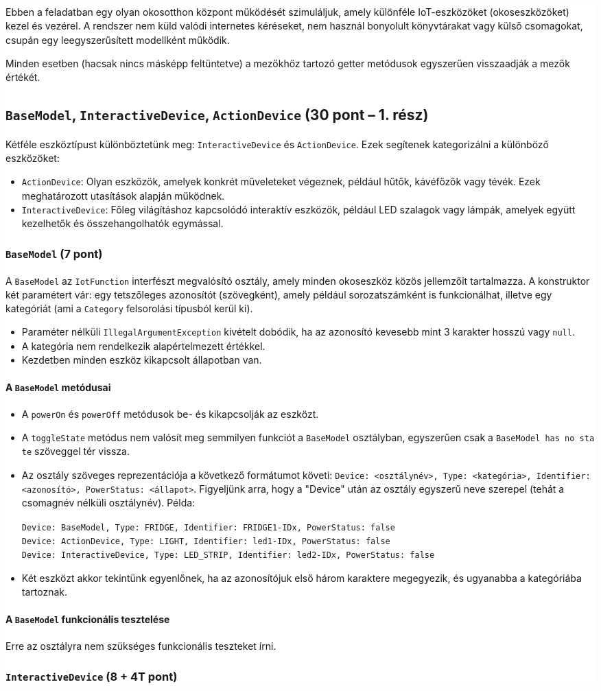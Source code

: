 Ebben a feladatban egy olyan okosotthon központ működését szimuláljuk, amely különféle IoT-eszközöket (okoseszközöket) kezel és vezérel.
A rendszer nem küld valódi internetes kéréseket, nem használ bonyolult könyvtárakat vagy külső csomagokat, csupán egy leegyszerűsített modellként működik.

Minden esetben (hacsak nincs másképp feltüntetve) a mezőkhöz tartozó getter metódusok egyszerűen visszaadják a mezők értékét.

## `BaseModel`, `InteractiveDevice`, `ActionDevice` (30 pont – 1. rész)

Kétféle eszköztípust különböztetünk meg: `InteractiveDevice` és `ActionDevice`. Ezek segítenek kategorizálni a különböző eszközöket:

- `ActionDevice`: Olyan eszközök, amelyek konkrét műveleteket végeznek, például hűtők, kávéfőzők vagy tévék. Ezek meghatározott utasítások alapján működnek.
- `InteractiveDevice`: Főleg világításhoz kapcsolódó interaktív eszközök, például LED szalagok vagy lámpák, amelyek együtt kezelhetők és összehangolhatók egymással.

### `BaseModel` (7 pont)

A `BaseModel` az `IotFunction` interfészt megvalósító osztály, amely minden okoseszköz közös jellemzőit tartalmazza. A konstruktor két paramétert vár: egy tetszőleges azonosítót (szövegként), amely például sorozatszámként is funkcionálhat, illetve egy kategóriát (ami a `Category` felsorolási típusból kerül ki).

- Paraméter nélküli `IllegalArgumentException` kivételt dobódik, ha az azonosító kevesebb mint 3 karakter hosszú vagy `null`.
- A kategória nem rendelkezik alapértelmezett értékkel.
- Kezdetben minden eszköz kikapcsolt állapotban van.

#### A `BaseModel` metódusai

- A `powerOn` és `powerOff` metódusok be- és kikapcsolják az eszközt.
- A `toggleState` metódus nem valósít meg semmilyen funkciót a `BaseModel` osztályban, egyszerűen csak a `BaseModel has no state` szöveggel tér vissza.
- Az osztály szöveges reprezentációja a következő formátumot követi: `Device: <osztálynév>, Type: <kategória>, Identifier: <azonosító>, PowerStatus: <állapot>`. Figyeljünk arra, hogy a "Device" után az osztály egyszerű neve szerepel (tehát a csomagnév nélküli osztálynév).
Példa:
  ```
  Device: BaseModel, Type: FRIDGE, Identifier: FRIDGE1-IDx, PowerStatus: false
  Device: ActionDevice, Type: LIGHT, Identifier: led1-IDx, PowerStatus: false
  Device: InteractiveDevice, Type: LED_STRIP, Identifier: led2-IDx, PowerStatus: false
  ```

- Két eszközt akkor tekintünk egyenlőnek, ha az azonosítójuk első három karaktere megegyezik, és ugyanabba a kategóriába tartoznak.

#### A `BaseModel` funkcionális tesztelése

Erre az osztályra nem szükséges funkcionális teszteket írni.

### `InteractiveDevice` (8 + 4T pont)
